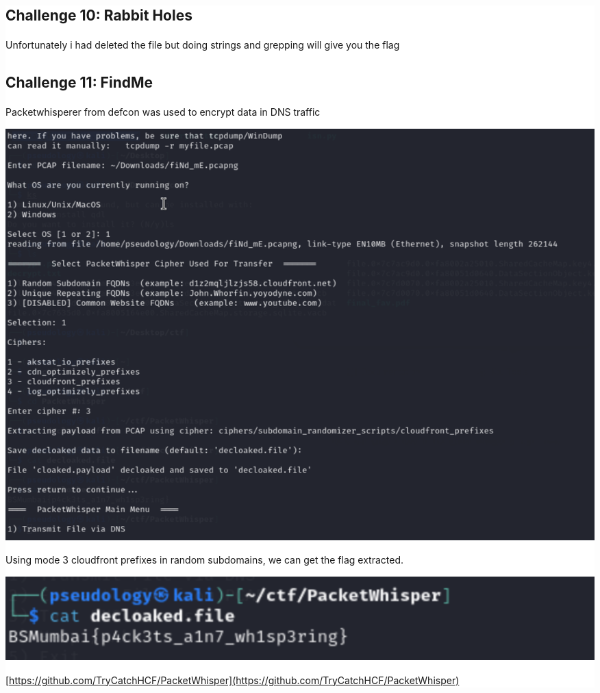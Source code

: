 ## Challenge 10: Rabbit Holes

Unfortunately i had deleted the file but doing strings and grepping will give you the flag

## Challenge 11: FindMe

Packetwhisperer from defcon was used to encrypt data in DNS traffic

![Untitled](/assets/img/BSides%20Mumbai%20CTF%205b2b9b2ec9614c368ef8a75ee3973733/Untitled%2023.png)

Using mode 3 cloudfront prefixes in random subdomains, we can get the flag extracted.

![Untitled](/assets/img/BSides%20Mumbai%20CTF%205b2b9b2ec9614c368ef8a75ee3973733/Untitled%2024.png)

[https://github.com/TryCatchHCF/PacketWhisper](https://github.com/TryCatchHCF/PacketWhisper)
